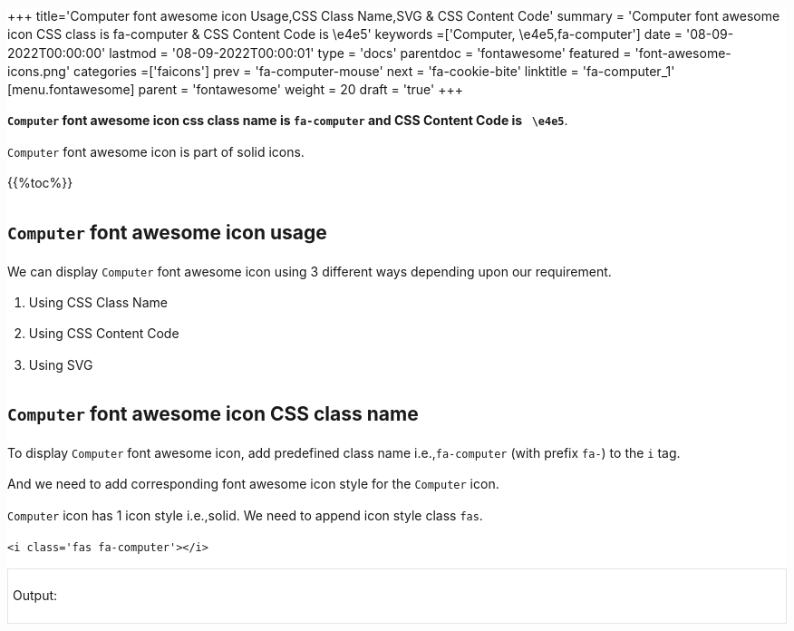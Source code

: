 
+++
title='Computer font awesome icon Usage,CSS Class Name,SVG & CSS Content Code'
summary = 'Computer font awesome icon CSS class is fa-computer & CSS Content Code is  \e4e5'
keywords =['Computer, \e4e5,fa-computer']
date = '08-09-2022T00:00:00'
lastmod = '08-09-2022T00:00:01'
type = 'docs'
parentdoc = 'fontawesome'
featured = 'font-awesome-icons.png'
categories =['faicons']
prev = 'fa-computer-mouse'
next = 'fa-cookie-bite'
linktitle = 'fa-computer_1'
[menu.fontawesome]
parent = 'fontawesome'
weight = 20
draft = 'true'
+++ 

**`Computer` font awesome icon css class name is `fa-computer` and CSS Content Code is ` \e4e5`**.
 

`Computer` font awesome icon is part of solid icons. 



{{%toc%}}
## `Computer` font awesome icon usage
We can display `Computer` font awesome icon using 3 different ways depending upon our requirement.

1. Using CSS Class Name 

2. Using CSS Content Code 

3. Using SVG 



## `Computer` font awesome icon CSS class name

To display `Computer` font awesome icon, add predefined class name i.e.,`fa-computer` (with prefix `fa-`) to the `i` tag. 

And we need to add corresponding font awesome icon style for the `Computer` icon.


`Computer` icon has 1 icon style i.e.,solid. 
 We need to append icon style class `fas`.
```
<i class='fas fa-computer'></i>

```

<div style='border:1px solid rgba(0,0,0,.1);margin-bottom:10px;padding:5px;'>
<p>Output:</p>

